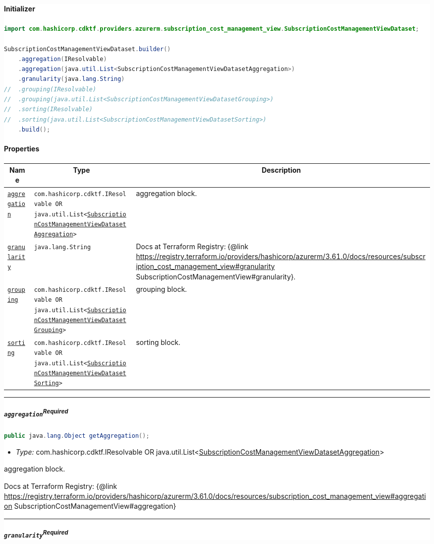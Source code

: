 #### Initializer <a name="Initializer" id="@cdktf/provider-azurerm.subscriptionCostManagementView.SubscriptionCostManagementViewDataset.Initializer"></a>

```java
import com.hashicorp.cdktf.providers.azurerm.subscription_cost_management_view.SubscriptionCostManagementViewDataset;

SubscriptionCostManagementViewDataset.builder()
    .aggregation(IResolvable)
    .aggregation(java.util.List<SubscriptionCostManagementViewDatasetAggregation>)
    .granularity(java.lang.String)
//  .grouping(IResolvable)
//  .grouping(java.util.List<SubscriptionCostManagementViewDatasetGrouping>)
//  .sorting(IResolvable)
//  .sorting(java.util.List<SubscriptionCostManagementViewDatasetSorting>)
    .build();
```

#### Properties <a name="Properties" id="Properties"></a>

| **Name** | **Type** | **Description** |
| --- | --- | --- |
| <code><a href="#@cdktf/provider-azurerm.subscriptionCostManagementView.SubscriptionCostManagementViewDataset.property.aggregation">aggregation</a></code> | <code>com.hashicorp.cdktf.IResolvable OR java.util.List<<a href="#@cdktf/provider-azurerm.subscriptionCostManagementView.SubscriptionCostManagementViewDatasetAggregation">SubscriptionCostManagementViewDatasetAggregation</a>></code> | aggregation block. |
| <code><a href="#@cdktf/provider-azurerm.subscriptionCostManagementView.SubscriptionCostManagementViewDataset.property.granularity">granularity</a></code> | <code>java.lang.String</code> | Docs at Terraform Registry: {@link https://registry.terraform.io/providers/hashicorp/azurerm/3.61.0/docs/resources/subscription_cost_management_view#granularity SubscriptionCostManagementView#granularity}. |
| <code><a href="#@cdktf/provider-azurerm.subscriptionCostManagementView.SubscriptionCostManagementViewDataset.property.grouping">grouping</a></code> | <code>com.hashicorp.cdktf.IResolvable OR java.util.List<<a href="#@cdktf/provider-azurerm.subscriptionCostManagementView.SubscriptionCostManagementViewDatasetGrouping">SubscriptionCostManagementViewDatasetGrouping</a>></code> | grouping block. |
| <code><a href="#@cdktf/provider-azurerm.subscriptionCostManagementView.SubscriptionCostManagementViewDataset.property.sorting">sorting</a></code> | <code>com.hashicorp.cdktf.IResolvable OR java.util.List<<a href="#@cdktf/provider-azurerm.subscriptionCostManagementView.SubscriptionCostManagementViewDatasetSorting">SubscriptionCostManagementViewDatasetSorting</a>></code> | sorting block. |

---

##### `aggregation`<sup>Required</sup> <a name="aggregation" id="@cdktf/provider-azurerm.subscriptionCostManagementView.SubscriptionCostManagementViewDataset.property.aggregation"></a>

```java
public java.lang.Object getAggregation();
```

- *Type:* com.hashicorp.cdktf.IResolvable OR java.util.List<<a href="#@cdktf/provider-azurerm.subscriptionCostManagementView.SubscriptionCostManagementViewDatasetAggregation">SubscriptionCostManagementViewDatasetAggregation</a>>

aggregation block.

Docs at Terraform Registry: {@link https://registry.terraform.io/providers/hashicorp/azurerm/3.61.0/docs/resources/subscription_cost_management_view#aggregation SubscriptionCostManagementView#aggregation}

---

##### `granularity`<sup>Required</sup> <a name="granularity" id="@cdktf/provider-azurerm.subscriptionCostManagementView.SubscriptionCostManagementViewDataset.property.granularity"></a>
